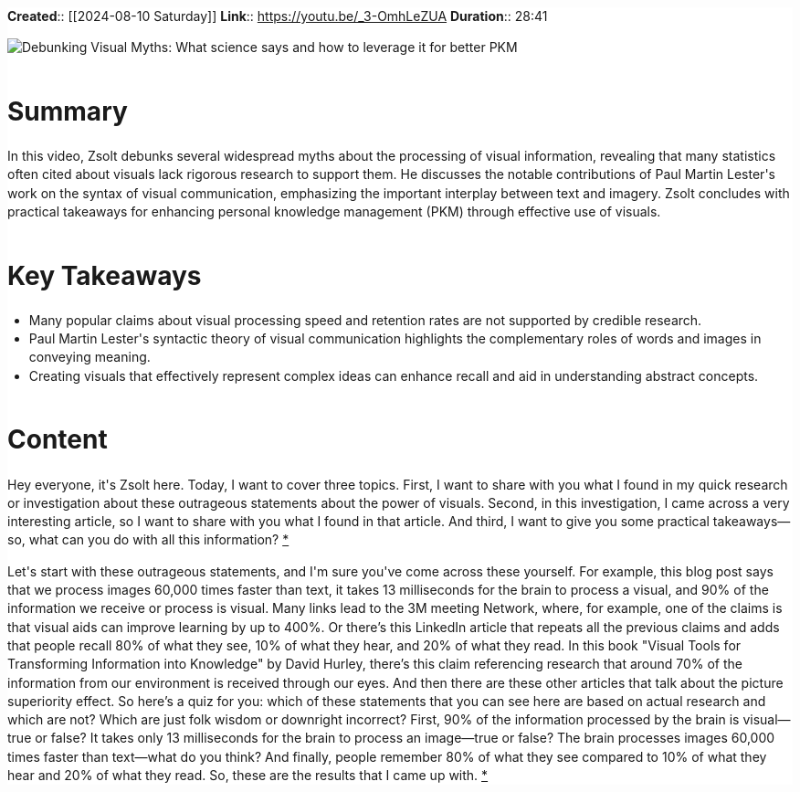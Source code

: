**Created**:: [[2024-08-10 Saturday]]
**Link**:: https://youtu.be/_3-OmhLeZUA
**Duration**:: 28:41

![Debunking Visual Myths: What science says and how to leverage it for better PKM](https://youtu.be/_3-OmhLeZUA)

# Summary
In this video, Zsolt debunks several widespread myths about the processing of visual information, revealing that many statistics often cited about visuals lack rigorous research to support them. He discusses the notable contributions of Paul Martin Lester's work on the syntax of visual communication, emphasizing the important interplay between text and imagery. Zsolt concludes with practical takeaways for enhancing personal knowledge management (PKM) through effective use of visuals.

# Key Takeaways
- Many popular claims about visual processing speed and retention rates are not supported by credible research.
- Paul Martin Lester's syntactic theory of visual communication highlights the complementary roles of words and images in conveying meaning.
- Creating visuals that effectively represent complex ideas can enhance recall and aid in understanding abstract concepts.

# Content
Hey everyone, it's Zsolt here. Today, I want to cover three topics. First, I want to share with you what I found in my quick research or investigation about these outrageous statements about the power of visuals. Second, in this investigation, I came across a very interesting article, so I want to share with you what I found in that article. And third, I want to give you some practical takeaways—so, what can you do with all this information? [* ](https://youtu.be/_3-OmhLeZUA?t=0)

Let's start with these outrageous statements, and I'm sure you've come across these yourself. For example, this blog post says that we process images 60,000 times faster than text, it takes 13 milliseconds for the brain to process a visual, and 90% of the information we receive or process is visual. Many links lead to the 3M meeting Network, where, for example, one of the claims is that visual aids can improve learning by up to 400%. Or there’s this LinkedIn article that repeats all the previous claims and adds that people recall 80% of what they see, 10% of what they hear, and 20% of what they read. In this book "Visual Tools for Transforming Information into Knowledge" by David Hurley, there’s this claim referencing research that around 70% of the information from our environment is received through our eyes. And then there are these other articles that talk about the picture superiority effect. So here’s a quiz for you: which of these statements that you can see here are based on actual research and which are not? Which are just folk wisdom or downright incorrect? First, 90% of the information processed by the brain is visual—true or false? It takes only 13 milliseconds for the brain to process an image—true or false? The brain processes images 60,000 times faster than text—what do you think? And finally, people remember 80% of what they see compared to 10% of what they hear and 20% of what they read. So, these are the results that I came up with. [* ](https://youtu.be/_3-OmhLeZUA?t=31)

